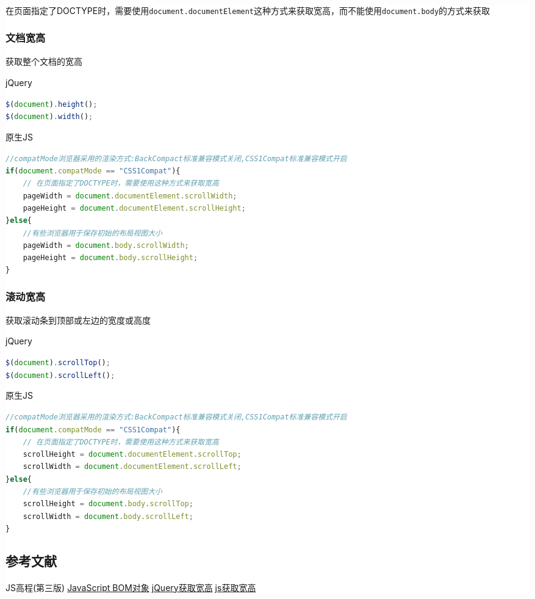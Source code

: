 在页面指定了DOCTYPE时，需要使用`document.documentElement`这种方式来获取宽高，而不能使用`document.body`的方式来获取

### 文档宽高
获取整个文档的宽高

jQuery
```js
$(document).height();
$(document).width();
```

原生JS
```js
//compatMode浏览器采用的渲染方式:BackCompact标准兼容模式关闭,CSS1Compat标准兼容模式开启
if(document.compatMode == "CSS1Compat"){
    // 在页面指定了DOCTYPE时，需要使用这种方式来获取宽高
    pageWidth = document.documentElement.scrollWidth;
    pageHeight = document.documentElement.scrollHeight;
}else{
    //有些浏览器用于保存初始的布局视图大小
    pageWidth = document.body.scrollWidth;
    pageHeight = document.body.scrollHeight;
}
```

### 滚动宽高
获取滚动条到顶部或左边的宽度或高度

jQuery
```js
$(document).scrollTop();
$(document).scrollLeft();
```

原生JS
```js
//compatMode浏览器采用的渲染方式:BackCompact标准兼容模式关闭,CSS1Compat标准兼容模式开启
if(document.compatMode == "CSS1Compat"){
    // 在页面指定了DOCTYPE时，需要使用这种方式来获取宽高
    scrollHeight = document.documentElement.scrollTop;
    scrollWidth = document.documentElement.scrollLeft;
}else{
    //有些浏览器用于保存初始的布局视图大小
    scrollHeight = document.body.scrollTop;
    scrollWidth = document.body.scrollLeft;
}
```

## 参考文献
JS高程(第三版)
[JavaScript BOM对象](https://itbilu.com/javascript/js/4k9JcnZRl.html#BOM-frame)
[jQuery获取宽高](http://blog.csdn.net/jh0610y/article/details/46355833)
[js获取宽高](http://www.cnblogs.com/geektimi/p/5748664.html)